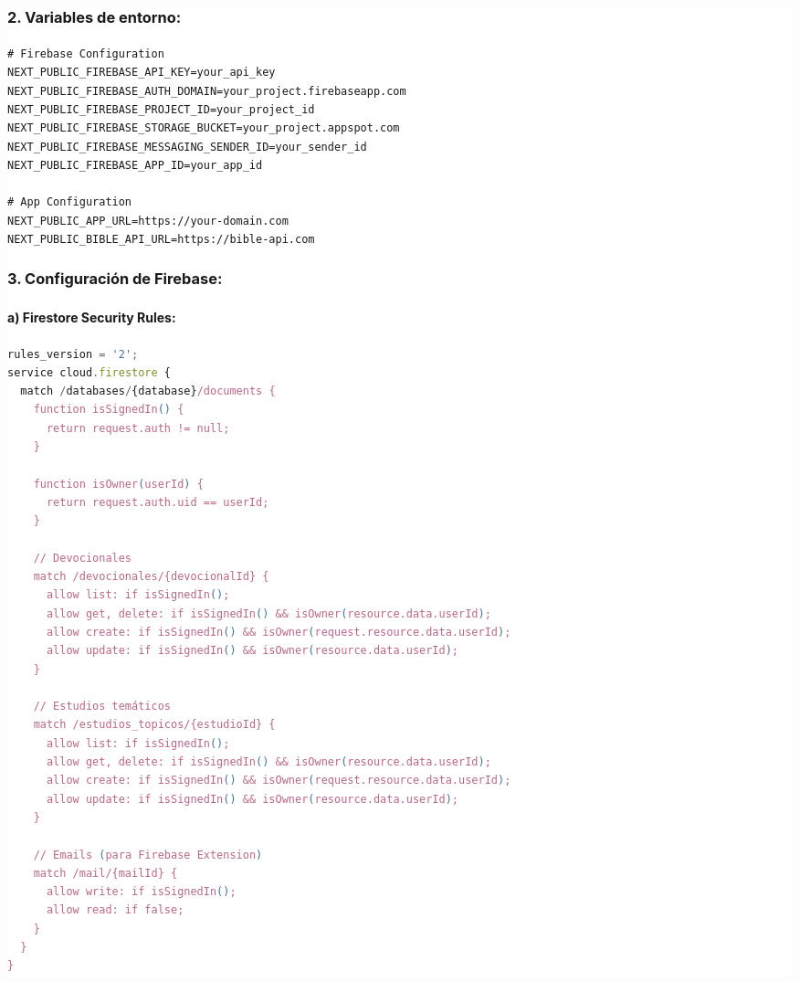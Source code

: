 ### **2. Variables de entorno:**
```env
# Firebase Configuration
NEXT_PUBLIC_FIREBASE_API_KEY=your_api_key
NEXT_PUBLIC_FIREBASE_AUTH_DOMAIN=your_project.firebaseapp.com
NEXT_PUBLIC_FIREBASE_PROJECT_ID=your_project_id
NEXT_PUBLIC_FIREBASE_STORAGE_BUCKET=your_project.appspot.com
NEXT_PUBLIC_FIREBASE_MESSAGING_SENDER_ID=your_sender_id
NEXT_PUBLIC_FIREBASE_APP_ID=your_app_id

# App Configuration
NEXT_PUBLIC_APP_URL=https://your-domain.com
NEXT_PUBLIC_BIBLE_API_URL=https://bible-api.com
```

### **3. Configuración de Firebase:**

#### **a) Firestore Security Rules:**
```javascript
rules_version = '2';
service cloud.firestore {
  match /databases/{database}/documents {
    function isSignedIn() {
      return request.auth != null;
    }
    
    function isOwner(userId) {
      return request.auth.uid == userId;
    }

    // Devocionales
    match /devocionales/{devocionalId} {
      allow list: if isSignedIn();
      allow get, delete: if isSignedIn() && isOwner(resource.data.userId);
      allow create: if isSignedIn() && isOwner(request.resource.data.userId);
      allow update: if isSignedIn() && isOwner(resource.data.userId);
    }

    // Estudios temáticos
    match /estudios_topicos/{estudioId} {
      allow list: if isSignedIn();
      allow get, delete: if isSignedIn() && isOwner(resource.data.userId);
      allow create: if isSignedIn() && isOwner(request.resource.data.userId);
      allow update: if isSignedIn() && isOwner(resource.data.userId);
    }

    // Emails (para Firebase Extension)
    match /mail/{mailId} {
      allow write: if isSignedIn();
      allow read: if false;
    }
  }
}
```

